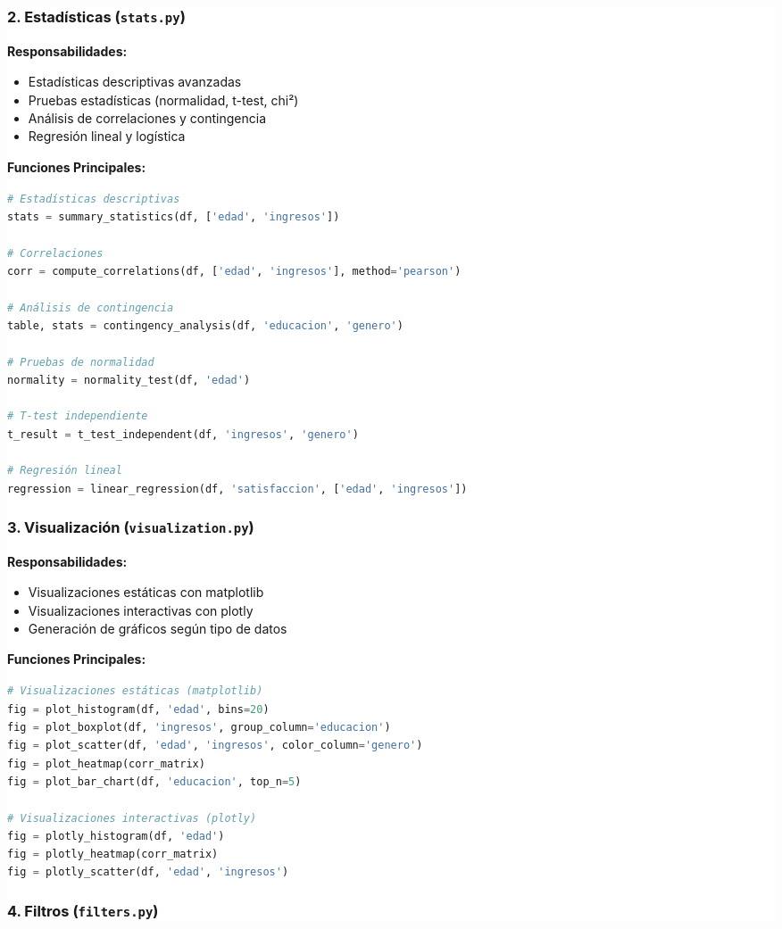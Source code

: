### 2. Estadísticas (`stats.py`)

**Responsabilidades:**
- Estadísticas descriptivas avanzadas
- Pruebas estadísticas (normalidad, t-test, chi²)
- Análisis de correlaciones y contingencia
- Regresión lineal y logística

**Funciones Principales:**
```python
# Estadísticas descriptivas
stats = summary_statistics(df, ['edad', 'ingresos'])

# Correlaciones
corr = compute_correlations(df, ['edad', 'ingresos'], method='pearson')

# Análisis de contingencia
table, stats = contingency_analysis(df, 'educacion', 'genero')

# Pruebas de normalidad
normality = normality_test(df, 'edad')

# T-test independiente
t_result = t_test_independent(df, 'ingresos', 'genero')

# Regresión lineal
regression = linear_regression(df, 'satisfaccion', ['edad', 'ingresos'])
```

### 3. Visualización (`visualization.py`)

**Responsabilidades:**
- Visualizaciones estáticas con matplotlib
- Visualizaciones interactivas con plotly
- Generación de gráficos según tipo de datos

**Funciones Principales:**
```python
# Visualizaciones estáticas (matplotlib)
fig = plot_histogram(df, 'edad', bins=20)
fig = plot_boxplot(df, 'ingresos', group_column='educacion')
fig = plot_scatter(df, 'edad', 'ingresos', color_column='genero')
fig = plot_heatmap(corr_matrix)
fig = plot_bar_chart(df, 'educacion', top_n=5)

# Visualizaciones interactivas (plotly)
fig = plotly_histogram(df, 'edad')
fig = plotly_heatmap(corr_matrix)
fig = plotly_scatter(df, 'edad', 'ingresos')
```

### 4. Filtros (`filters.py`)
